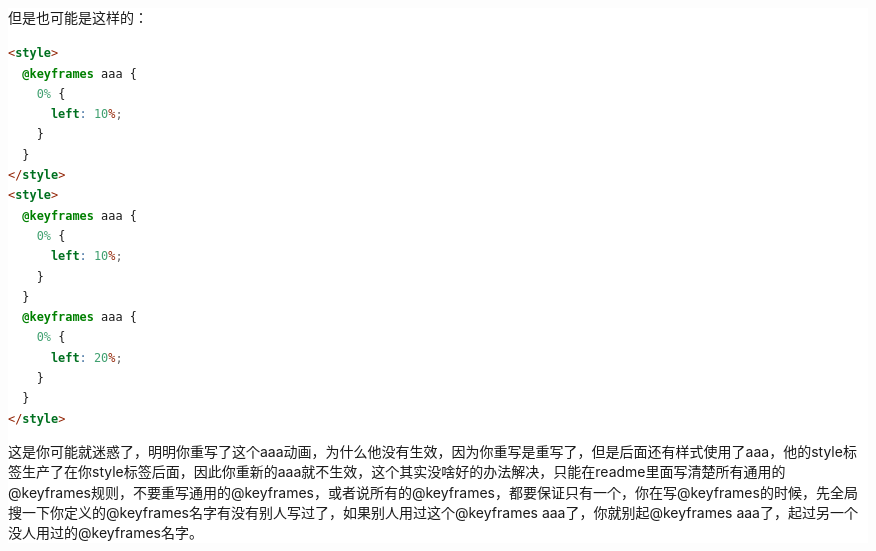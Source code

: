 但是也可能是这样的：

```html
<style>
  @keyframes aaa {
    0% {
      left: 10%;
    }
  }
</style>
<style>
  @keyframes aaa {
    0% {
      left: 10%;
    }
  }
  @keyframes aaa {
    0% {
      left: 20%;
    }
  }
</style>
```

这是你可能就迷惑了，明明你重写了这个aaa动画，为什么他没有生效，因为你重写是重写了，但是后面还有样式使用了aaa，他的style标签生产了在你style标签后面，因此你重新的aaa就不生效，这个其实没啥好的办法解决，只能在readme里面写清楚所有通用的@keyframes规则，不要重写通用的@keyframes，或者说所有的@keyframes，都要保证只有一个，你在写@keyframes的时候，先全局搜一下你定义的@keyframes名字有没有别人写过了，如果别人用过这个@keyframes aaa了，你就别起@keyframes aaa了，起过另一个没人用过的@keyframes名字。
